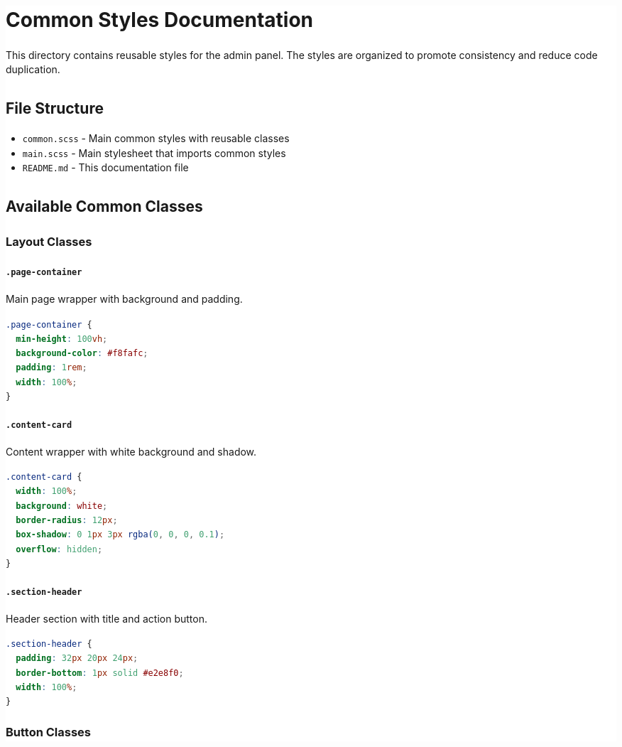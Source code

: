 # Common Styles Documentation

This directory contains reusable styles for the admin panel. The styles are organized to promote consistency and reduce code duplication.

## File Structure

- `common.scss` - Main common styles with reusable classes
- `main.scss` - Main stylesheet that imports common styles
- `README.md` - This documentation file

## Available Common Classes

### Layout Classes

#### `.page-container`
Main page wrapper with background and padding.
```scss
.page-container {
  min-height: 100vh;
  background-color: #f8fafc;
  padding: 1rem;
  width: 100%;
}
```

#### `.content-card`
Content wrapper with white background and shadow.
```scss
.content-card {
  width: 100%;
  background: white;
  border-radius: 12px;
  box-shadow: 0 1px 3px rgba(0, 0, 0, 0.1);
  overflow: hidden;
}
```

#### `.section-header`
Header section with title and action button.
```scss
.section-header {
  padding: 32px 20px 24px;
  border-bottom: 1px solid #e2e8f0;
  width: 100%;
}
```

### Button Classes
